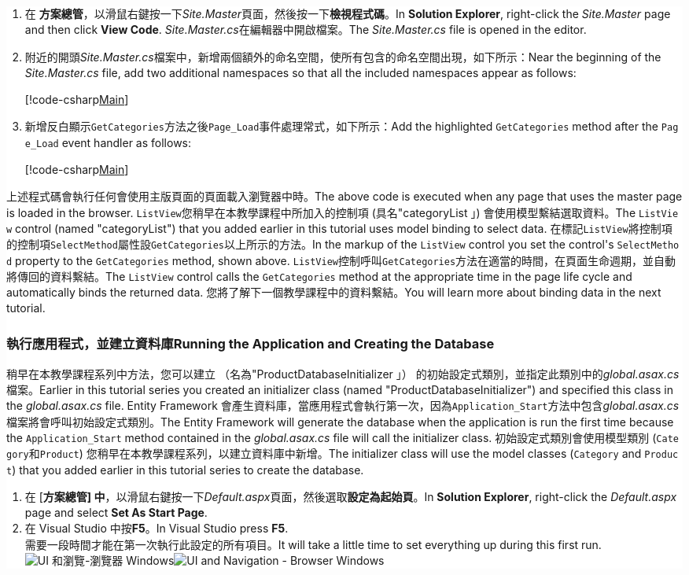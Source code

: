1. <span data-ttu-id="86f6a-276">在 **方案總管**，以滑鼠右鍵按一下*Site.Master*頁面，然後按一下**檢視程式碼**。</span><span class="sxs-lookup"><span data-stu-id="86f6a-276">In **Solution Explorer**, right-click the *Site.Master* page and then click **View Code**.</span></span> <span data-ttu-id="86f6a-277">*Site.Master.cs*在編輯器中開啟檔案。</span><span class="sxs-lookup"><span data-stu-id="86f6a-277">The *Site.Master.cs* file is opened in the editor.</span></span>
2. <span data-ttu-id="86f6a-278">附近的開頭*Site.Master.cs*檔案中，新增兩個額外的命名空間，使所有包含的命名空間出現，如下所示：</span><span class="sxs-lookup"><span data-stu-id="86f6a-278">Near the beginning of the *Site.Master.cs* file, add two additional namespaces so that all the included namespaces appear as follows:</span></span>  

    [!code-csharp[Main](ui_and_navigation/samples/sample7.cs?highlight=8-9)]
3. <span data-ttu-id="86f6a-279">新增反白顯示`GetCategories`方法之後`Page_Load`事件處理常式，如下所示：</span><span class="sxs-lookup"><span data-stu-id="86f6a-279">Add the highlighted `GetCategories` method after the `Page_Load` event handler as follows:</span></span>  

    [!code-csharp[Main](ui_and_navigation/samples/sample8.cs?highlight=6-11)]

<span data-ttu-id="86f6a-280">上述程式碼會執行任何會使用主版頁面的頁面載入瀏覽器中時。</span><span class="sxs-lookup"><span data-stu-id="86f6a-280">The above code is executed when any page that uses the master page is loaded in the browser.</span></span> <span data-ttu-id="86f6a-281">`ListView`您稍早在本教學課程中所加入的控制項 (具名"categoryList 」) 會使用模型繫結選取資料。</span><span class="sxs-lookup"><span data-stu-id="86f6a-281">The `ListView` control (named "categoryList") that you added earlier in this tutorial uses model binding to select data.</span></span> <span data-ttu-id="86f6a-282">在標記`ListView`將控制項的控制項`SelectMethod`屬性設`GetCategories`以上所示的方法。</span><span class="sxs-lookup"><span data-stu-id="86f6a-282">In the markup of the `ListView` control you set the control's `SelectMethod` property to the `GetCategories` method, shown above.</span></span> <span data-ttu-id="86f6a-283">`ListView`控制呼叫`GetCategories`方法在適當的時間，在頁面生命週期，並自動將傳回的資料繫結。</span><span class="sxs-lookup"><span data-stu-id="86f6a-283">The `ListView` control calls the `GetCategories` method at the appropriate time in the page life cycle and automatically binds the returned data.</span></span> <span data-ttu-id="86f6a-284">您將了解下一個教學課程中的資料繫結。</span><span class="sxs-lookup"><span data-stu-id="86f6a-284">You will learn more about binding data in the next tutorial.</span></span>

### <a name="running-the-application-and-creating-the-database"></a><span data-ttu-id="86f6a-285">執行應用程式，並建立資料庫</span><span class="sxs-lookup"><span data-stu-id="86f6a-285">Running the Application and Creating the Database</span></span>

<span data-ttu-id="86f6a-286">稍早在本教學課程系列中方法，您可以建立 （名為"ProductDatabaseInitializer 」） 的初始設定式類別，並指定此類別中的*global.asax.cs*檔案。</span><span class="sxs-lookup"><span data-stu-id="86f6a-286">Earlier in this tutorial series you created an initializer class (named "ProductDatabaseInitializer") and specified this class in the *global.asax.cs* file.</span></span> <span data-ttu-id="86f6a-287">Entity Framework 會產生資料庫，當應用程式會執行第一次，因為`Application_Start`方法中包含*global.asax.cs*檔案將會呼叫初始設定式類別。</span><span class="sxs-lookup"><span data-stu-id="86f6a-287">The Entity Framework will generate the database when the application is run the first time because the `Application_Start` method contained in the *global.asax.cs* file will call the initializer class.</span></span> <span data-ttu-id="86f6a-288">初始設定式類別會使用模型類別 (`Category`和`Product`) 您稍早在本教學課程系列，以建立資料庫中新增。</span><span class="sxs-lookup"><span data-stu-id="86f6a-288">The initializer class will use the model classes (`Category` and `Product`) that you added earlier in this tutorial series to create the database.</span></span>

1. <span data-ttu-id="86f6a-289">在 [**方案總管] 中**，以滑鼠右鍵按一下*Default.aspx*頁面，然後選取**設定為起始頁**。</span><span class="sxs-lookup"><span data-stu-id="86f6a-289">In **Solution Explorer**, right-click the *Default.aspx* page and select **Set As Start Page**.</span></span>
2. <span data-ttu-id="86f6a-290">在 Visual Studio 中按**F5**。</span><span class="sxs-lookup"><span data-stu-id="86f6a-290">In Visual Studio press **F5**.</span></span>   
 <span data-ttu-id="86f6a-291">需要一段時間才能在第一次執行此設定的所有項目。</span><span class="sxs-lookup"><span data-stu-id="86f6a-291">It will take a little time to set everything up during this first run.</span></span>   
    <span data-ttu-id="86f6a-292">![UI 和瀏覽-瀏覽器 Windows](ui_and_navigation/_static/image7.png)</span><span class="sxs-lookup"><span data-stu-id="86f6a-292">![UI and Navigation - Browser Windows](ui_and_navigation/_static/image7.png)</span></span>  